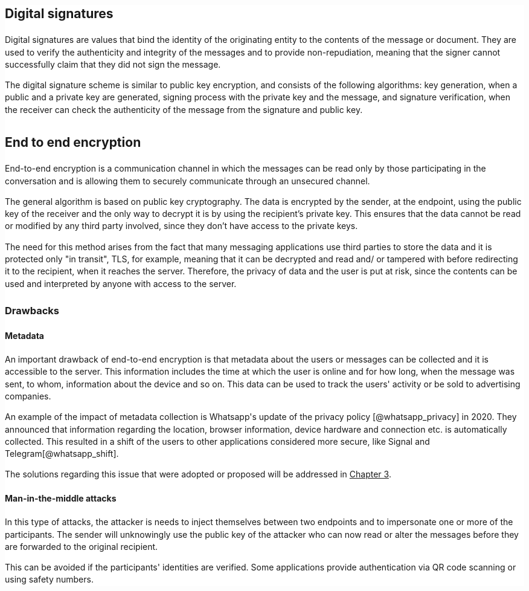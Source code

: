 ## Digital signatures

Digital signatures are values that bind the identity of the originating entity to the contents of the message or document. They are used to verify the authenticity and integrity of the messages and to provide non-repudiation, meaning that the signer cannot successfully claim that they did not sign the message.

The digital signature scheme is similar to public key encryption, and consists of the following algorithms: key generation, when a public and a private key are generated, signing process with the private key and the message, and signature verification, when the receiver can check the authenticity of the message from the signature and public key. 


## End to end encryption

End-to-end encryption is a communication channel in which the messages can be read only by those participating in the conversation and is allowing them to securely communicate through an unsecured channel. 

The general algorithm is based on public key cryptography. The data is encrypted by the sender, at the endpoint, using the public key of the receiver and the only way to decrypt it is by using the recipient’s private key. This ensures that the data cannot be read or modified by any third party involved, since they don’t have access to the private keys. 

The need for this method arises from the fact that many messaging applications use third parties to store the data and it is protected only "in transit", TLS, for example, meaning that it can be decrypted and read and/ or tampered with before redirecting it to the recipient, when it reaches the server. Therefore, the privacy of data and the user is put at risk, since the contents can be used and interpreted by anyone with access to the server.


### Drawbacks

#### Metadata

An important drawback of end-to-end encryption is that metadata about the users or messages can be collected and it is accessible to the server. This information includes the time at which the user is online and for how long, when the message was sent, to whom, information about the device and so on. This data can be used to track the users' activity or be sold to advertising companies. 

An example of the impact of metadata collection is Whatsapp's update of the privacy policy [@whatsapp_privacy] in 2020. They announced that information regarding the location, browser information, device hardware and connection etc. is automatically collected. This resulted in a shift of the users to other applications considered more secure, like Signal and Telegram[@whatsapp_shift]. 

The solutions regarding this issue that were adopted or proposed will be addressed in [Chapter 3](#3-existing-technologies). 

#### Man-in-the-middle attacks

In this type of attacks, the attacker is needs to inject themselves between two endpoints and to impersonate one or more of the participants. The sender will unknowingly use the public key of the attacker who can now read or alter the messages before they are forwarded to the original recipient. 

This can be avoided if the participants' identities are verified. Some applications provide authentication via QR code scanning or using safety numbers. 


[^5]: [https://software.intel.com/content/www/us/en/develop/topics/software-guard-extensions.html](https://software.intel.com/content/www/us/en/develop/topics/software-guard-extensions.html)
[^1]: gzip: [https://www.gnu.org/software/gzip/](https://www.gnu.org/software/gzip/) is a program for data compression which it uses LZ77 and Huffman coding 
[^7]: [https://dev.chromium.org/spdy/spdy-whitepaper](https://dev.chromium.org/spdy/spdy-whitepaper)
[^3]: [https://nacl.cr.yp.to/](https://nacl.cr.yp.to/)
[^2]: Their implementations are available at Cisco - MLS++: [https://github.com/cisco/mlspp](https://github.com/cisco/mlspp), Trail of Bits - Molasses: [https://github.com/trailofbits/molasses](https://github.com/trailofbits/molasses), and Wire - Melissa: [https://github.com/wireapp/melissa](https://github.com/wireapp/melissa). 
[^4]: More details are available on their official webpages. React: [https://reactjs.org/](https://reactjs.org/), Redux Toolkit: [https://redux-toolkit.js.org/](https://redux-toolkit.js.org/), express: [https://expressjs.com/](https://expressjs.com/), VirgilSecurity: [https://developer.virgilsecurity.com/docs/e3kit/](https://developer.virgilsecurity.com/docs/e3kit/), socket.io: [https://socket.io/](https://socket.io/), Firebase: [https://firebase.google.com/](https://firebase.google.com/), Docker: [https://www.docker.com/](https://www.docker.com/)
[^6]: [https://www.npmjs.com/package/axios](https://www.npmjs.com/package/axios)